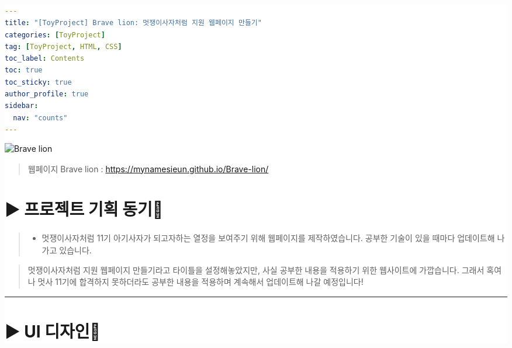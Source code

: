 ```yaml
---
title: "[ToyProject] Brave lion: 멋쟁이사자처럼 지원 웹페이지 만들기"
categories: [ToyProject]
tag: [ToyProject, HTML, CSS]
toc_label: Contents
toc: true
toc_sticky: true
author_profile: true
sidebar:
  nav: "counts"
---
```


![![Brave lion](image.png)
](<../../../assets/images/2024/Brave lion.gif>)

> 웹페이지 Brave lion : https://mynamesieun.github.io/Brave-lion/

# ▶ 프로젝트 기획 동기🦁

> - 멋쟁이사자처럼 11기 아기사자가 되고자하는 열정을 보여주기 위해 웹페이지를 제작하였습니다.
>   공부한 기술이 있을 때마다 업데이트해 나가고 있습니다.

> 멋쟁이사자처럼 지원 웹페이지 만들기라고 타이틀을 설정해놓았지만, 사실 공부한 내용을 적용하기 위한 웹사이트에 가깝습니다. 그래서 혹여나 멋사 11기에 합격하지 못하더라도 공부한 내용을 적용하며 계속해서 업데이트해 나갈 예정입니다!

---

# ▶ UI 디자인🎨
